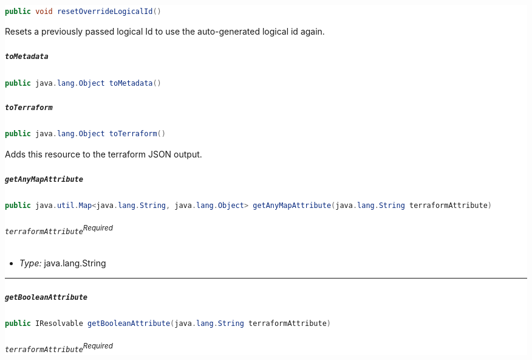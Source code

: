 ```java
public void resetOverrideLogicalId()
```

Resets a previously passed logical Id to use the auto-generated logical id again.

##### `toMetadata` <a name="toMetadata" id="@cdktf/provider-azurerm.iotTimeSeriesInsightsStandardEnvironment.IotTimeSeriesInsightsStandardEnvironment.toMetadata"></a>

```java
public java.lang.Object toMetadata()
```

##### `toTerraform` <a name="toTerraform" id="@cdktf/provider-azurerm.iotTimeSeriesInsightsStandardEnvironment.IotTimeSeriesInsightsStandardEnvironment.toTerraform"></a>

```java
public java.lang.Object toTerraform()
```

Adds this resource to the terraform JSON output.

##### `getAnyMapAttribute` <a name="getAnyMapAttribute" id="@cdktf/provider-azurerm.iotTimeSeriesInsightsStandardEnvironment.IotTimeSeriesInsightsStandardEnvironment.getAnyMapAttribute"></a>

```java
public java.util.Map<java.lang.String, java.lang.Object> getAnyMapAttribute(java.lang.String terraformAttribute)
```

###### `terraformAttribute`<sup>Required</sup> <a name="terraformAttribute" id="@cdktf/provider-azurerm.iotTimeSeriesInsightsStandardEnvironment.IotTimeSeriesInsightsStandardEnvironment.getAnyMapAttribute.parameter.terraformAttribute"></a>

- *Type:* java.lang.String

---

##### `getBooleanAttribute` <a name="getBooleanAttribute" id="@cdktf/provider-azurerm.iotTimeSeriesInsightsStandardEnvironment.IotTimeSeriesInsightsStandardEnvironment.getBooleanAttribute"></a>

```java
public IResolvable getBooleanAttribute(java.lang.String terraformAttribute)
```

###### `terraformAttribute`<sup>Required</sup> <a name="terraformAttribute" id="@cdktf/provider-azurerm.iotTimeSeriesInsightsStandardEnvironment.IotTimeSeriesInsightsStandardEnvironment.getBooleanAttribute.parameter.terraformAttribute"></a>

